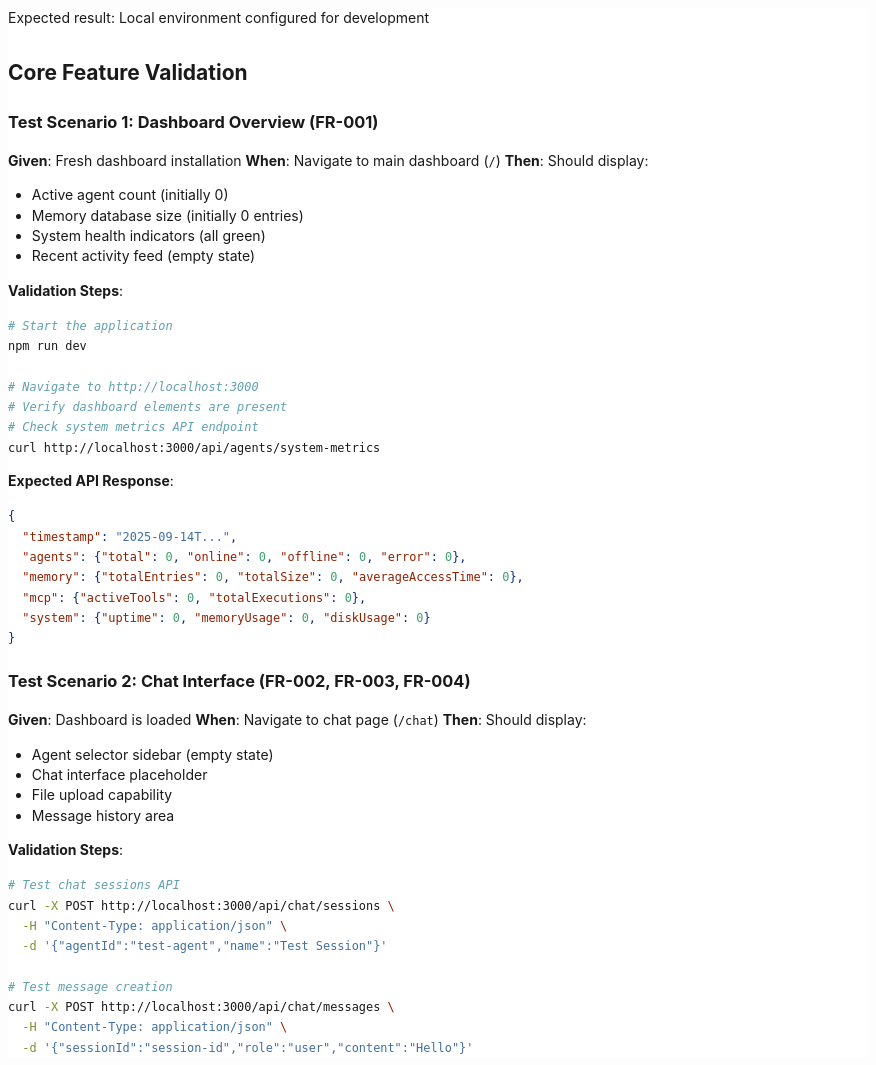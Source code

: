 Expected result: Local environment configured for development

## Core Feature Validation

### Test Scenario 1: Dashboard Overview (FR-001)
**Given**: Fresh dashboard installation
**When**: Navigate to main dashboard (`/`)
**Then**: Should display:
- Active agent count (initially 0)
- Memory database size (initially 0 entries)
- System health indicators (all green)
- Recent activity feed (empty state)

**Validation Steps**:
```bash
# Start the application
npm run dev

# Navigate to http://localhost:3000
# Verify dashboard elements are present
# Check system metrics API endpoint
curl http://localhost:3000/api/agents/system-metrics
```

**Expected API Response**:
```json
{
  "timestamp": "2025-09-14T...",
  "agents": {"total": 0, "online": 0, "offline": 0, "error": 0},
  "memory": {"totalEntries": 0, "totalSize": 0, "averageAccessTime": 0},
  "mcp": {"activeTools": 0, "totalExecutions": 0},
  "system": {"uptime": 0, "memoryUsage": 0, "diskUsage": 0}
}
```

### Test Scenario 2: Chat Interface (FR-002, FR-003, FR-004)
**Given**: Dashboard is loaded
**When**: Navigate to chat page (`/chat`)
**Then**: Should display:
- Agent selector sidebar (empty state)
- Chat interface placeholder
- File upload capability
- Message history area

**Validation Steps**:
```bash
# Test chat sessions API
curl -X POST http://localhost:3000/api/chat/sessions \
  -H "Content-Type: application/json" \
  -d '{"agentId":"test-agent","name":"Test Session"}'

# Test message creation
curl -X POST http://localhost:3000/api/chat/messages \
  -H "Content-Type: application/json" \
  -d '{"sessionId":"session-id","role":"user","content":"Hello"}'
```
